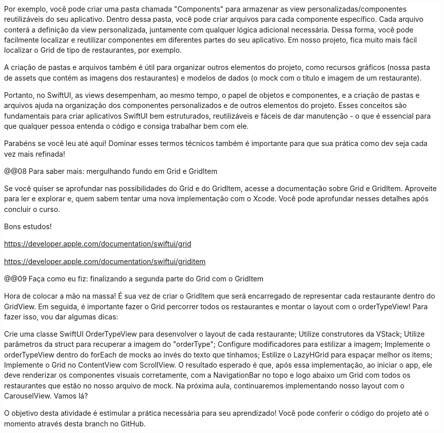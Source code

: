 Por exemplo, você pode criar uma pasta chamada "Components" para armazenar as view personalizadas/componentes reutilizáveis do seu aplicativo. Dentro dessa pasta, você pode criar arquivos para cada componente específico. Cada arquivo conterá a definição da view personalizada, juntamente com qualquer lógica adicional necessária. Dessa forma, você pode facilmente localizar e reutilizar componentes em diferentes partes do seu aplicativo. Em nosso projeto, fica muito mais fácil localizar o Grid de tipo de restaurantes, por exemplo.

A criação de pastas e arquivos também é útil para organizar outros elementos do projeto, como recursos gráficos (nossa pasta de assets que contém as imagens dos restaurantes) e modelos de dados (o mock com o título e imagem de um restaurante).

Portanto, no SwiftUI, as views desempenham, ao mesmo tempo, o papel de objetos e componentes, e a criação de pastas e arquivos ajuda na organização dos componentes personalizados e de outros elementos do projeto. Esses conceitos são fundamentais para criar aplicativos SwiftUI bem estruturados, reutilizáveis e fáceis de dar manutenção - o que é essencial para que qualquer pessoa entenda o código e consiga trabalhar bem com ele.

Parabéns se você leu até aqui! Dominar esses termos técnicos também é importante para que sua prática como dev seja cada vez mais refinada!

@@08
Para saber mais: mergulhando fundo em Grid e GridItem

Se você quiser se aprofundar nas possibilidades do Grid e do GridItem, acesse a documentação sobre Grid e GridItem. Aproveite para ler e explorar e, quem sabem tentar uma nova implementação com o Xcode.
Você pode aprofundar nesses detalhes após concluir o curso.

Bons estudos!

https://developer.apple.com/documentation/swiftui/grid

https://developer.apple.com/documentation/swiftui/griditem

@@09
Faça como eu fiz: finalizando a segunda parte do Grid com o GridItem

Hora de colocar a mão na massa!
É sua vez de criar o GridItem que será encarregado de representar cada restaurante dentro do GridView. Em seguida, é importante fazer o Grid percorrer todos os restaurantes e montar o layout com o orderTypeView! Para fazer isso, vou dar algumas dicas:

Crie uma classe SwiftUI OrderTypeView para desenvolver o layout de cada restaurante;
Utilize construtores da VStack;
Utilize parâmetros da struct para recuperar a imagem do "orderType";
Configure modificadores para estilizar a imagem;
Implemente o orderTypeView dentro do forEach de mocks ao invés do texto que tínhamos;
Estilize o LazyHGrid para espaçar melhor os items;
Implemente o Grid no ContentView com ScrollView.
O resultado esperado é que, após essa implementação, ao iniciar o app, ele deve renderizar os componentes visuais corretamente, com a NavigationBar no topo e logo abaixo um Grid com todos os restaurantes que estão no nosso arquivo de mock. Na próxima aula, continuaremos implementando nosso layout com o CarouselView.
Vamos lá?

O objetivo desta atividade é estimular a prática necessária para seu aprendizado!
Você pode conferir o código do projeto até o momento através desta branch no GitHub.
